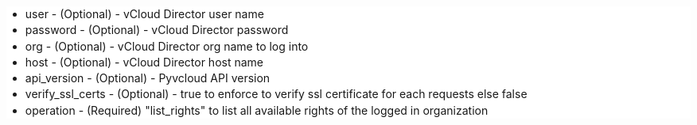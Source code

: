  <ul>
 <li>user - (Optional) - vCloud Director user name</li>
 <li>password - (Optional) - vCloud Director password</li>
 <li>org - (Optional) - vCloud Director org name to log into</li>
 <li>host - (Optional) - vCloud Director host name</li>
 <li>api_version - (Optional) - Pyvcloud API version</li>
 <li>verify_ssl_certs - (Optional) - true to enforce to verify ssl certificate for each requests else false</li>
 <li>operation - (Required) "list_rights" to list all available rights of the logged in organization</li>
</ul>
</ul>
</ol>
</div>

